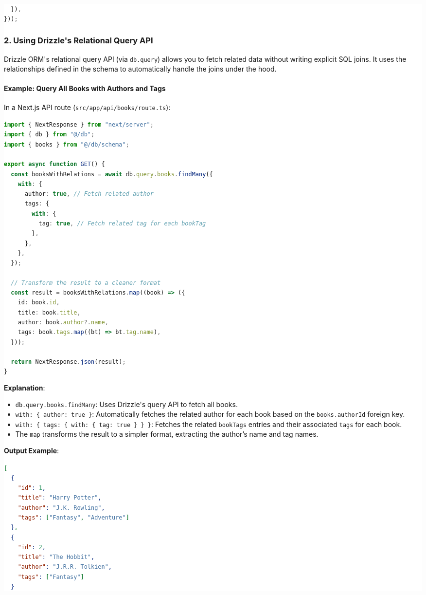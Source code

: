 ```typescript
  }),
}));
```

### 2. **Using Drizzle's Relational Query API**

Drizzle ORM's relational query API (via `db.query`) allows you to fetch related data without writing explicit SQL joins. It uses the relationships defined in the schema to automatically handle the joins under the hood.

#### Example: Query All Books with Authors and Tags

In a Next.js API route (`src/app/api/books/route.ts`):

```typescript
import { NextResponse } from "next/server";
import { db } from "@/db";
import { books } from "@/db/schema";

export async function GET() {
  const booksWithRelations = await db.query.books.findMany({
    with: {
      author: true, // Fetch related author
      tags: {
        with: {
          tag: true, // Fetch related tag for each bookTag
        },
      },
    },
  });

  // Transform the result to a cleaner format
  const result = booksWithRelations.map((book) => ({
    id: book.id,
    title: book.title,
    author: book.author?.name,
    tags: book.tags.map((bt) => bt.tag.name),
  }));

  return NextResponse.json(result);
}
```

**Explanation**:
- `db.query.books.findMany`: Uses Drizzle's query API to fetch all books.
- `with: { author: true }`: Automatically fetches the related author for each book based on the `books.authorId` foreign key.
- `with: { tags: { with: { tag: true } } }`: Fetches the related `bookTags` entries and their associated `tags` for each book.
- The `map` transforms the result to a simpler format, extracting the author’s name and tag names.

**Output Example**:
```json
[
  {
    "id": 1,
    "title": "Harry Potter",
    "author": "J.K. Rowling",
    "tags": ["Fantasy", "Adventure"]
  },
  {
    "id": 2,
    "title": "The Hobbit",
    "author": "J.R.R. Tolkien",
    "tags": ["Fantasy"]
  }
```